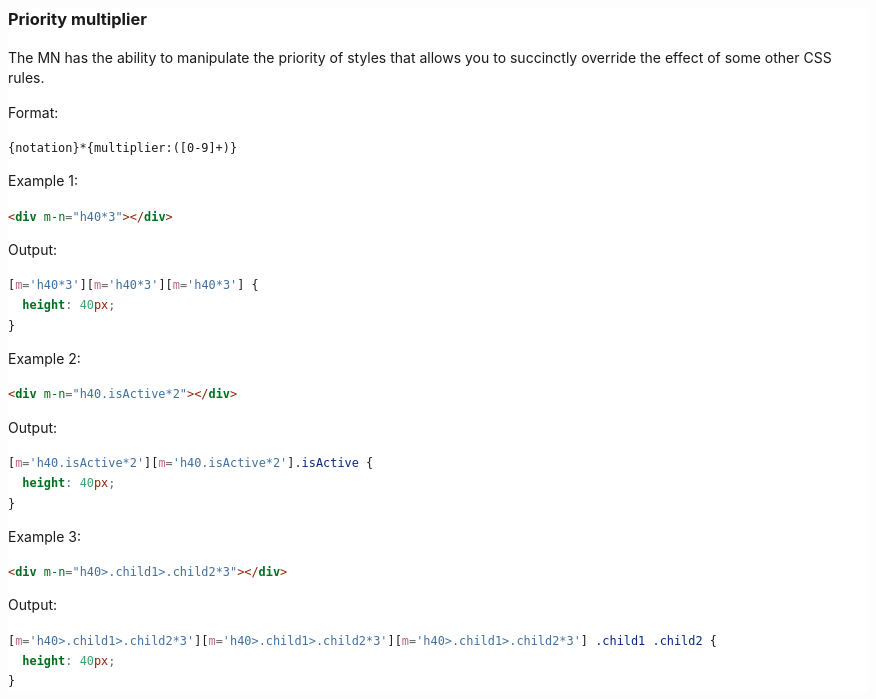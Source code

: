 
### Priority multiplier

The MN has the ability to manipulate the priority of styles that allows you to succinctly override the effect of some other CSS rules.

Format:
```
{notation}*{multiplier:([0-9]+)}
```

Example 1:  

```html
<div m-n="h40*3"></div>
```
Output:  
```css
[m='h40*3'][m='h40*3'][m='h40*3'] {
  height: 40px;
}
```


Example 2:  

```html
<div m-n="h40.isActive*2"></div>
```
Output:  
```css
[m='h40.isActive*2'][m='h40.isActive*2'].isActive {
  height: 40px;
}
```



Example 3:  

```html
<div m-n="h40>.child1>.child2*3"></div>
```
Output:  
```css
[m='h40>.child1>.child2*3'][m='h40>.child1>.child2*3'][m='h40>.child1>.child2*3'] .child1 .child2 {
  height: 40px;
}
```
